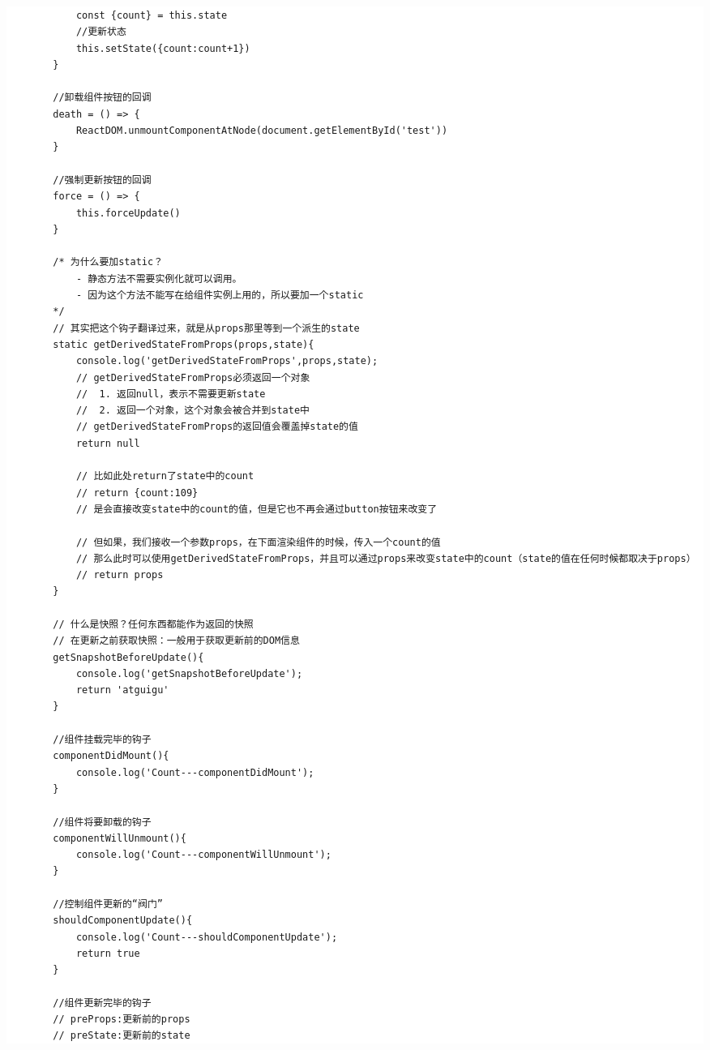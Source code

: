 ```html
            const {count} = this.state
            //更新状态
            this.setState({count:count+1})
        }

        //卸载组件按钮的回调
        death = () => {
            ReactDOM.unmountComponentAtNode(document.getElementById('test'))
        }

        //强制更新按钮的回调
        force = () => {
            this.forceUpdate()
        }
        
        /* 为什么要加static？
            - 静态方法不需要实例化就可以调用。
            - 因为这个方法不能写在给组件实例上用的，所以要加一个static
        */
        // 其实把这个钩子翻译过来，就是从props那里等到一个派生的state
        static getDerivedStateFromProps(props,state){
            console.log('getDerivedStateFromProps',props,state);
            // getDerivedStateFromProps必须返回一个对象
            //  1. 返回null，表示不需要更新state
            //  2. 返回一个对象，这个对象会被合并到state中
            // getDerivedStateFromProps的返回值会覆盖掉state的值
            return null

            // 比如此处return了state中的count
            // return {count:109}
            // 是会直接改变state中的count的值，但是它也不再会通过button按钮来改变了

            // 但如果，我们接收一个参数props，在下面渲染组件的时候，传入一个count的值
            // 那么此时可以使用getDerivedStateFromProps，并且可以通过props来改变state中的count（state的值在任何时候都取决于props）
            // return props
        }

        // 什么是快照？任何东西都能作为返回的快照
        // 在更新之前获取快照：一般用于获取更新前的DOM信息
        getSnapshotBeforeUpdate(){
            console.log('getSnapshotBeforeUpdate');
            return 'atguigu'
        }

        //组件挂载完毕的钩子
        componentDidMount(){
            console.log('Count---componentDidMount');
        }

        //组件将要卸载的钩子
        componentWillUnmount(){
            console.log('Count---componentWillUnmount');
        }

        //控制组件更新的“阀门”
        shouldComponentUpdate(){
            console.log('Count---shouldComponentUpdate');
            return true
        }

        //组件更新完毕的钩子
        // preProps:更新前的props
        // preState:更新前的state
```